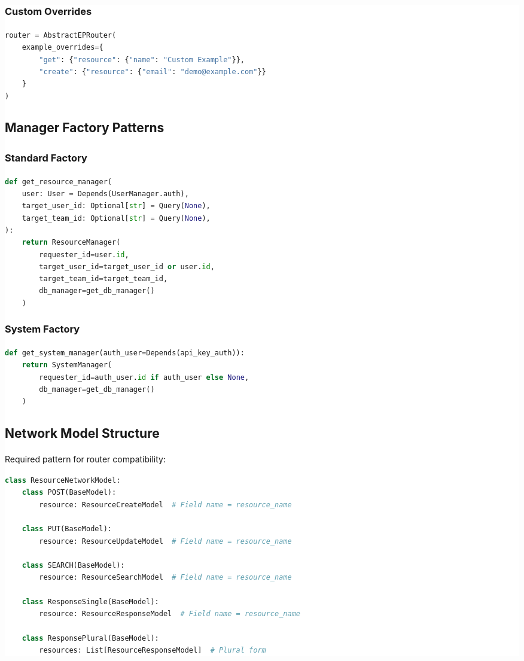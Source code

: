 ### Custom Overrides
```python
router = AbstractEPRouter(
    example_overrides={
        "get": {"resource": {"name": "Custom Example"}},
        "create": {"resource": {"email": "demo@example.com"}}
    }
)
```

## Manager Factory Patterns

### Standard Factory
```python
def get_resource_manager(
    user: User = Depends(UserManager.auth),
    target_user_id: Optional[str] = Query(None),
    target_team_id: Optional[str] = Query(None),
):
    return ResourceManager(
        requester_id=user.id,
        target_user_id=target_user_id or user.id,
        target_team_id=target_team_id,
        db_manager=get_db_manager()
    )
```

### System Factory
```python
def get_system_manager(auth_user=Depends(api_key_auth)):
    return SystemManager(
        requester_id=auth_user.id if auth_user else None,
        db_manager=get_db_manager()
    )
```

## Network Model Structure

Required pattern for router compatibility:

```python
class ResourceNetworkModel:
    class POST(BaseModel):
        resource: ResourceCreateModel  # Field name = resource_name
        
    class PUT(BaseModel):
        resource: ResourceUpdateModel  # Field name = resource_name
        
    class SEARCH(BaseModel):
        resource: ResourceSearchModel  # Field name = resource_name
        
    class ResponseSingle(BaseModel):
        resource: ResourceResponseModel  # Field name = resource_name
        
    class ResponsePlural(BaseModel):
        resources: List[ResourceResponseModel]  # Plural form
```

